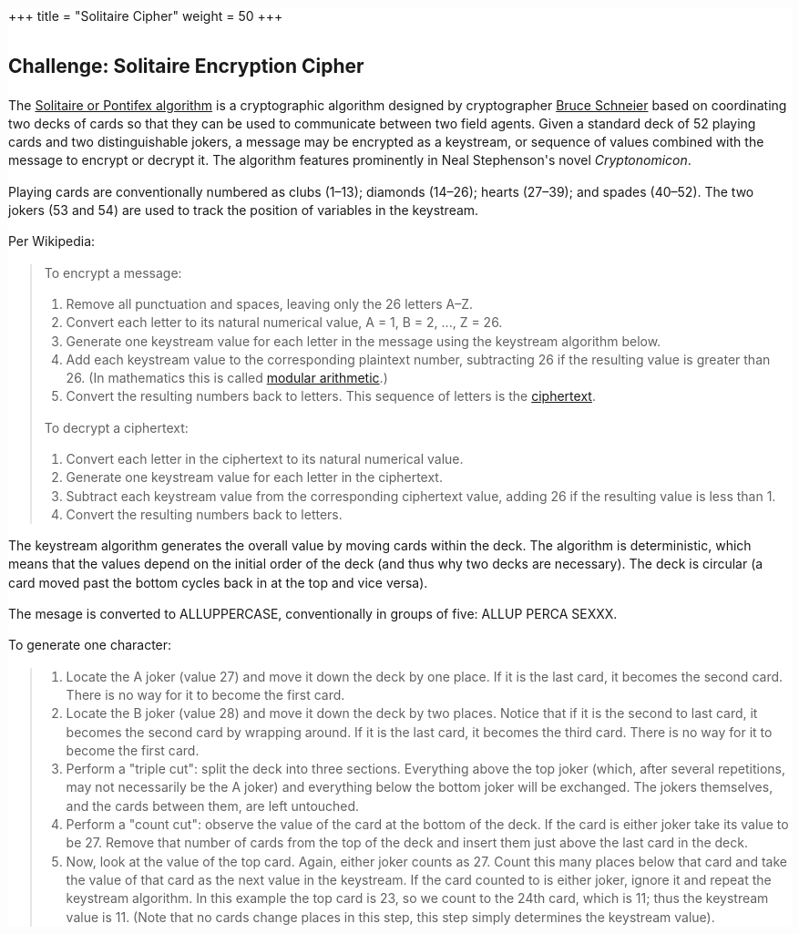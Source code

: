 +++
title = "Solitaire Cipher"
weight = 50
+++

## Challenge: Solitaire Encryption Cipher

The [Solitaire or Pontifex algorithm](https://en.wikipedia.org/wiki/Solitaire_%28cipher%29) is a cryptographic algorithm designed by cryptographer [Bruce Schneier](https://www.schneier.com/academic/solitaire/) based on coordinating two decks of cards so that they can be used to communicate between two field agents.  Given a standard deck of 52 playing cards and two distinguishable jokers, a message may be encrypted as a keystream, or sequence of values combined with the message to encrypt or decrypt it.  The algorithm features prominently in Neal Stephenson's novel _Cryptonomicon_.

Playing cards are conventionally numbered as clubs (1–13); diamonds (14–26); hearts (27–39); and spades (40–52).  The two jokers (53 and 54) are used to track the position of variables in the keystream.

Per Wikipedia:

> To encrypt a message:
>
> 1.  Remove all punctuation and spaces, leaving only the 26 letters A–Z.
> 2.  Convert each letter to its natural numerical value, A = 1, B = 2, ..., Z = 26.
> 3.  Generate one keystream value for each letter in the message using the keystream algorithm below.
> 4.  Add each keystream value to the corresponding plaintext number, subtracting 26 if the resulting value is greater than 26. (In mathematics this is called [modular arithmetic](https://en.wikipedia.org/wiki/Modular_arithmetic "Modular arithmetic").)
> 5.  Convert the resulting numbers back to letters. This sequence of letters is the [ciphertext](https://en.wikipedia.org/wiki/Ciphertext "Ciphertext").
>
> To decrypt a ciphertext:
>
> 1.  Convert each letter in the ciphertext to its natural numerical value.
> 2.  Generate one keystream value for each letter in the ciphertext.
> 3.  Subtract each keystream value from the corresponding ciphertext value, adding 26 if the resulting value is less than 1.
> 4.  Convert the resulting numbers back to letters.

The keystream algorithm generates the overall value by moving cards within the deck.  The algorithm is deterministic, which means that the values depend on the initial order of the deck (and thus why two decks are necessary).  The deck is circular (a card moved past the bottom cycles back in at the top and vice versa).

The mesage is converted to ALLUPPERCASE, conventionally in groups of five:  ALLUP PERCA SEXXX.

To generate one character:

> 1.  Locate the A joker (value 27) and move it down the deck by one place. If it is the last card, it becomes the second card. There is no way for it to become the first card.
> 2.  Locate the B joker (value 28) and move it down the deck by two places. Notice that if it is the second to last card, it becomes the second card by wrapping around. If it is the last card, it becomes the third card. There is no way for it to become the first card.
> 3.  Perform a "triple cut": split the deck into three sections. Everything above the top joker (which, after several repetitions, may not necessarily be the A joker) and everything below the bottom joker will be exchanged. The jokers themselves, and the cards between them, are left untouched.
> 4.  Perform a "count cut": observe the value of the card at the bottom of the deck. If the card is either joker take its value to be 27. Remove that number of cards from the top of the deck and insert them just above the last card in the deck.
> 5.  Now, look at the value of the top card. Again, either joker counts as 27. Count this many places below that card and take the value of that card as the next value in the keystream. If the card counted to is either joker, ignore it and repeat the keystream algorithm. In this example the top card is 23, so we count to the 24th card, which is 11; thus the keystream value is 11. (Note that no cards change places in this step, this step simply determines the keystream value).
